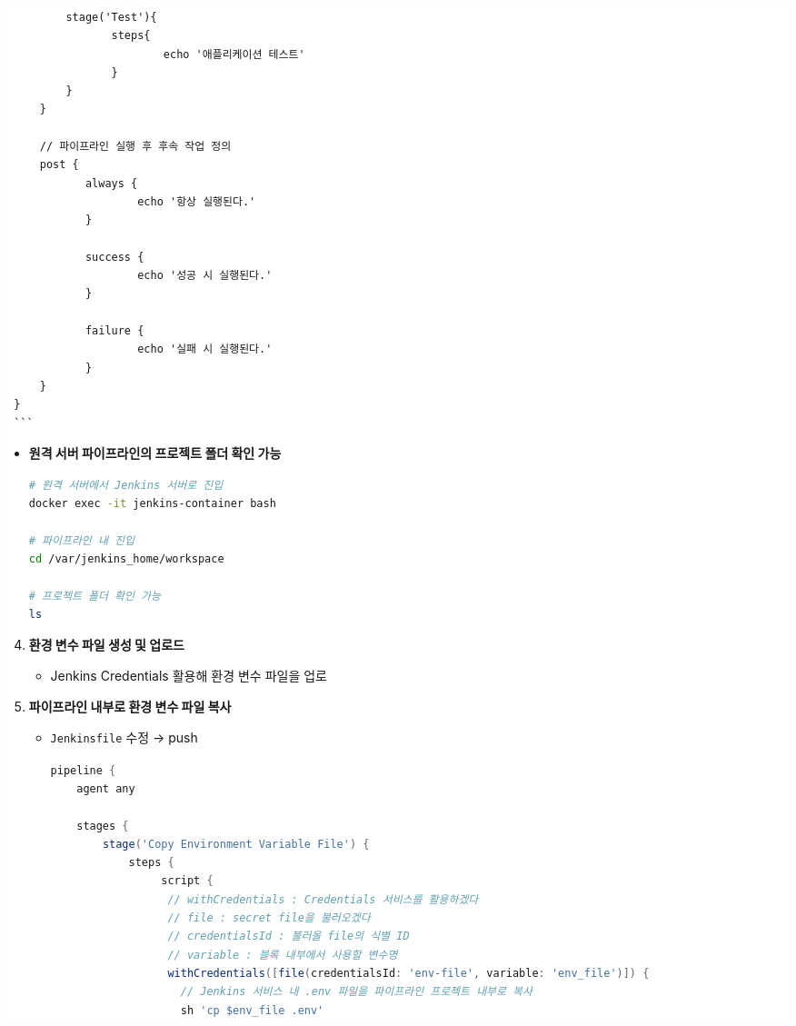              stage('Test'){
     		        steps{
     				        echo '애플리케이션 테스트'
     		        }
             }
         }

         // 파이프라인 실행 후 후속 작업 정의
         post {
     		    always {
     				    echo '항상 실행된다.'
     		    }

     		    success {
     				    echo '성공 시 실행된다.'
     		    }

     		    failure {
     				    echo '실패 시 실행된다.'
     		    }
         }
     }
     ```

   - **원격 서버 파이프라인의 프로젝트 폴더 확인 가능**

     ```bash
     # 원격 서버에서 Jenkins 서버로 진입
     docker exec -it jenkins-container bash

     # 파이프라인 내 진입
     cd /var/jenkins_home/workspace

     # 프로젝트 폴더 확인 가능
     ls
     ```

4. **환경 변수 파일 생성 및 업로드**
   - Jenkins Credentials 활용해 환경 변수 파일을 업로
5. **파이프라인 내부로 환경 변수 파일 복사**

   - `Jenkinsfile` 수정 → push

     ```groovy
     pipeline {
         agent any

         stages {
             stage('Copy Environment Variable File') {
                 steps {
     	              script {
                       // withCredentials : Credentials 서비스를 활용하겠다
                       // file : secret file을 불러오겠다
                       // credentialsId : 불러올 file의 식별 ID
                       // variable : 블록 내부에서 사용할 변수명
                       withCredentials([file(credentialsId: 'env-file', variable: 'env_file')]) {
                         // Jenkins 서비스 내 .env 파일을 파이프라인 프로젝트 내부로 복사
                         sh 'cp $env_file .env'

